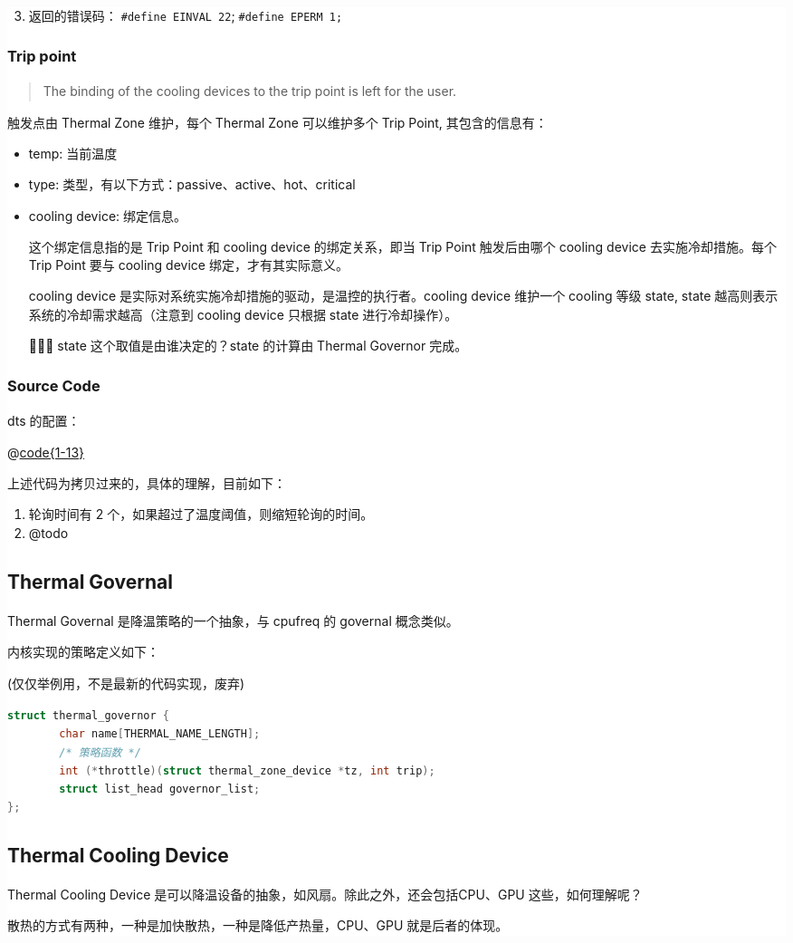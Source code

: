 3. 返回的错误码：
   `#define EINVAL 22`;
   `#define EPERM 1;`

### Trip point

> The binding of the cooling devices to the trip point is left for the user.

触发点由 Thermal Zone 维护，每个 Thermal Zone 可以维护多个 Trip Point, 其包含的信息有：

- temp: 当前温度

- type: 类型，有以下方式：passive、active、hot、critical

- cooling device: 绑定信息。

  这个绑定信息指的是 Trip Point 和 cooling device 的绑定关系，即当 Trip Point 触发后由哪个 cooling device 去实施冷却措施。每个 Trip Point 要与 cooling device 绑定，才有其实际意义。

  cooling device 是实际对系统实施冷却措施的驱动，是温控的执行者。cooling device 维护一个 cooling 等级 state, state 越高则表示系统的冷却需求越高（注意到 cooling device 只根据 state 进行冷却操作）。

  🤔🤔🤔 state 这个取值是由谁决定的？state 的计算由 Thermal Governor 完成。

### Source Code

dts 的配置：

@[code{1-13}](./code/thermal_zone.dts)

上述代码为拷贝过来的，具体的理解，目前如下：

1. 轮询时间有 2 个，如果超过了温度阈值，则缩短轮询的时间。
2. @todo


## Thermal Governal

Thermal Governal 是降温策略的一个抽象，与 cpufreq 的 governal 概念类似。

内核实现的策略定义如下：

(仅仅举例用，不是最新的代码实现，废弃)

```c
struct thermal_governor {
        char name[THERMAL_NAME_LENGTH];
        /* 策略函数 */
        int (*throttle)(struct thermal_zone_device *tz, int trip);
        struct list_head governor_list;
};
```

## Thermal Cooling Device

Thermal Cooling Device 是可以降温设备的抽象，如风扇。除此之外，还会包括CPU、GPU 这些，如何理解呢？

散热的方式有两种，一种是加快散热，一种是降低产热量，CPU、GPU 就是后者的体现。


[^1]: [Linux电源管理（五）thermal](https://www.it610.com/article/1288705954065489920.htm)